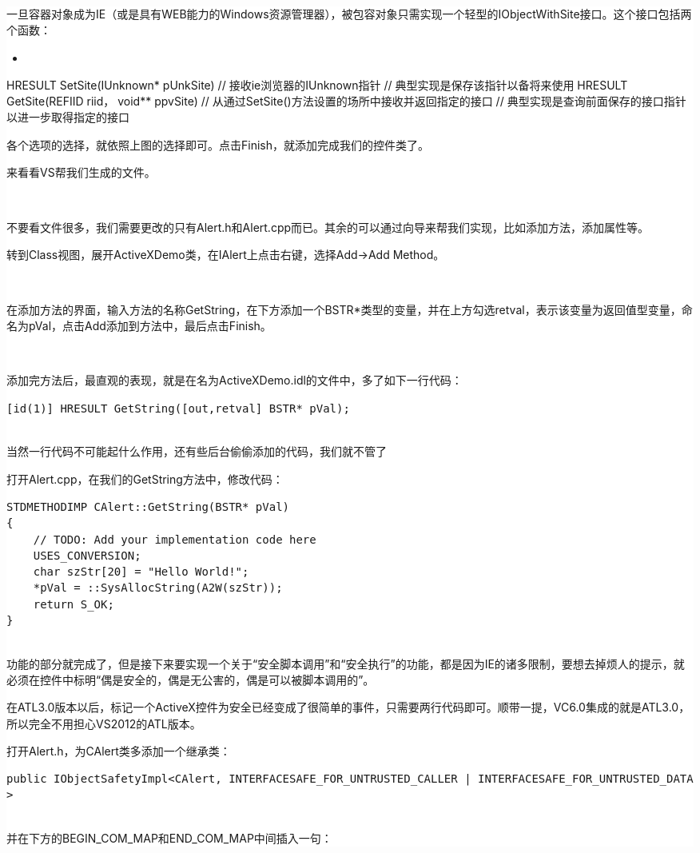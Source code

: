  一旦容器对象成为IE（或是具有WEB能力的Windows资源管理器），被包容对象只需实现一个轻型的IObjectWithSite接口。这个接口包括两个函数：

- <pre class="prettyprint linenums:1">
HRESULT SetSite(IUnknown* pUnkSite)                 // 接收ie浏览器的IUnknown指针
                                                    // 典型实现是保存该指针以备将来使用
HRESULT GetSite(REFIID riid， void** ppvSite)       // 从通过SetSite()方法设置的场所中接收并返回指定的接口
                                                    // 典型实现是查询前面保存的接口指针以进一步取得指定的接口
</pre>

各个选项的选择，就依照上图的选择即可。点击Finish，就添加完成我们的控件类了。

来看看VS帮我们生成的文件。

<img alt="" src="http://i1352.photobucket.com/albums/q645/cy198706/Programming/20130116160619.jpg" />

不要看文件很多，我们需要更改的只有Alert.h和Alert.cpp而已。其余的可以通过向导来帮我们实现，比如添加方法，添加属性等。

转到Class视图，展开ActiveXDemo类，在IAlert上点击右键，选择Add->Add Method。

<img alt="" src="http://i1352.photobucket.com/albums/q645/cy198706/Programming/20130116160924.jpg" />

在添加方法的界面，输入方法的名称GetString，在下方添加一个BSTR*类型的变量，并在上方勾选retval，表示该变量为返回值型变量，命名为pVal，点击Add添加到方法中，最后点击Finish。

<img alt="" src="http://i1352.photobucket.com/albums/q645/cy198706/Programming/20130116161038.jpg" />

添加完方法后，最直观的表现，就是在名为ActiveXDemo.idl的文件中，多了如下一行代码：

<pre class="prettyprint linenums:1">
[id(1)] HRESULT GetString([out,retval] BSTR* pVal);
</pre>
<br />
当然一行代码不可能起什么作用，还有些后台偷偷添加的代码，我们就不管了
<img alt="" src="http://cy198706.com/wp-content/plugins/ck-and-syntaxhighlighter/ckeditor/plugins/smiley/images/6.gif" />

打开Alert.cpp，在我们的GetString方法中，修改代码：

<pre class="prettyprint linenums:1">
STDMETHODIMP CAlert::GetString(BSTR* pVal)
{
	// TODO: Add your implementation code here
	USES_CONVERSION;
	char szStr[20] = "Hello World!";
	*pVal = ::SysAllocString(A2W(szStr));
	return S_OK;
}
</pre>
<br />
功能的部分就完成了，但是接下来要实现一个关于“安全脚本调用”和“安全执行”的功能，都是因为IE的诸多限制，要想去掉烦人的提示，就必须在控件中标明“偶是安全的，偶是无公害的，偶是可以被脚本调用的”。

在ATL3.0版本以后，标记一个ActiveX控件为安全已经变成了很简单的事件，只需要两行代码即可。顺带一提，VC6.0集成的就是ATL3.0，所以完全不用担心VS2012的ATL版本。

打开Alert.h，为CAlert类多添加一个继承类：

<pre class="prettyprint linenums:1">
public IObjectSafetyImpl&lt;CAlert, INTERFACESAFE_FOR_UNTRUSTED_CALLER | INTERFACESAFE_FOR_UNTRUSTED_DATA&gt;
</pre>
<br />
并在下方的BEGIN_COM_MAP和END_COM_MAP中间插入一句：
